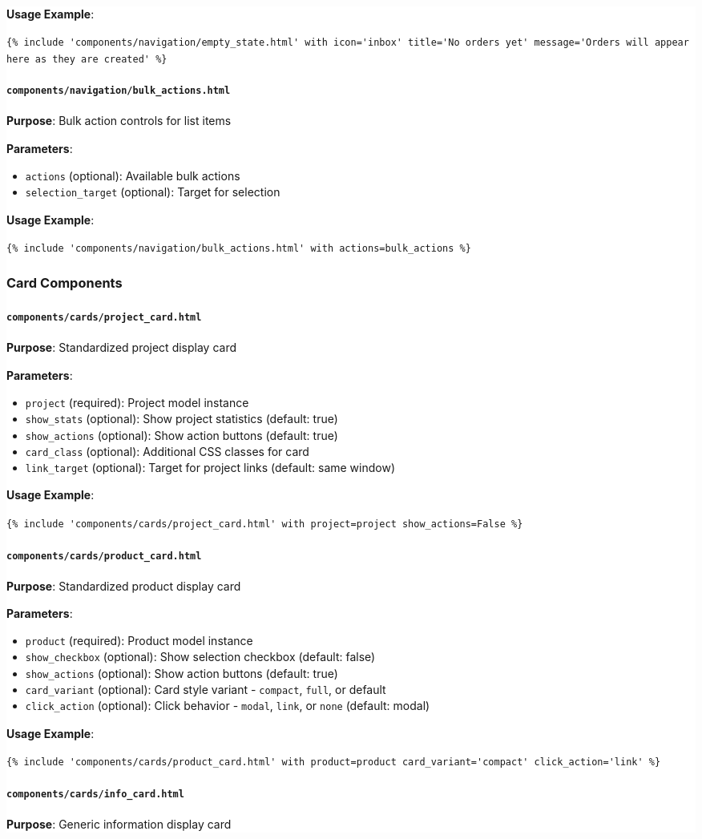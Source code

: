 **Usage Example**:
```django
{% include 'components/navigation/empty_state.html' with icon='inbox' title='No orders yet' message='Orders will appear here as they are created' %}
```

#### `components/navigation/bulk_actions.html`

**Purpose**: Bulk action controls for list items

**Parameters**:
- `actions` (optional): Available bulk actions
- `selection_target` (optional): Target for selection

**Usage Example**:
```django
{% include 'components/navigation/bulk_actions.html' with actions=bulk_actions %}
```

### Card Components

#### `components/cards/project_card.html`

**Purpose**: Standardized project display card

**Parameters**:
- `project` (required): Project model instance
- `show_stats` (optional): Show project statistics (default: true)
- `show_actions` (optional): Show action buttons (default: true)
- `card_class` (optional): Additional CSS classes for card
- `link_target` (optional): Target for project links (default: same window)

**Usage Example**:
```django
{% include 'components/cards/project_card.html' with project=project show_actions=False %}
```

#### `components/cards/product_card.html`

**Purpose**: Standardized product display card

**Parameters**:
- `product` (required): Product model instance
- `show_checkbox` (optional): Show selection checkbox (default: false)
- `show_actions` (optional): Show action buttons (default: true)
- `card_variant` (optional): Card style variant - `compact`, `full`, or default
- `click_action` (optional): Click behavior - `modal`, `link`, or `none` (default: modal)

**Usage Example**:
```django
{% include 'components/cards/product_card.html' with product=product card_variant='compact' click_action='link' %}
```

#### `components/cards/info_card.html`

**Purpose**: Generic information display card
